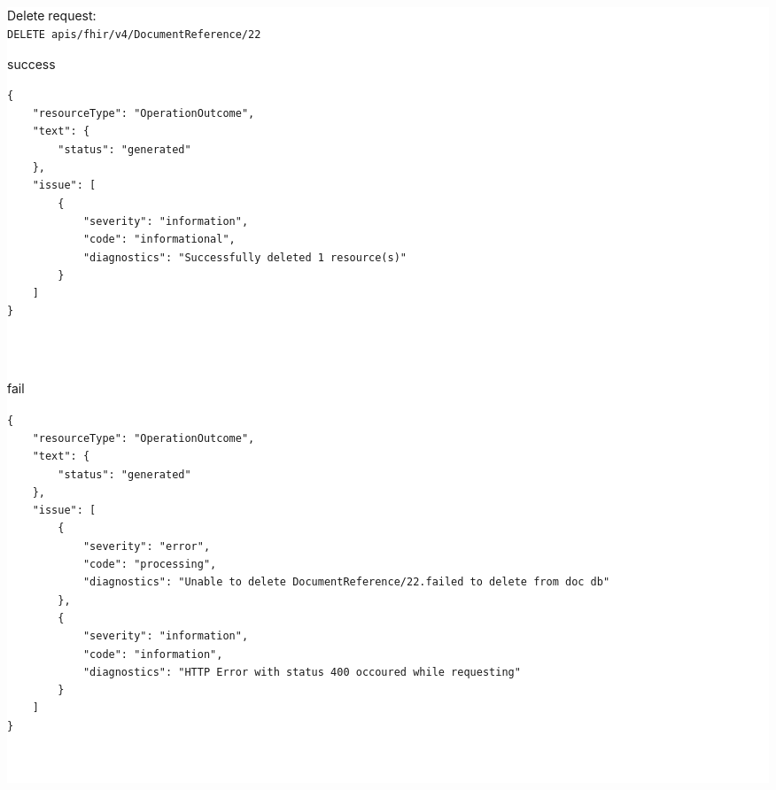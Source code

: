 
Delete request:  
`DELETE apis/fhir/v4/DocumentReference/22` 

success
 
```
{
    "resourceType": "OperationOutcome",
    "text": {
        "status": "generated"
    },
    "issue": [
        {
            "severity": "information",
            "code": "informational",
            "diagnostics": "Successfully deleted 1 resource(s)"
        }
    ]
}
```

<br><br> 

fail
 
```
{
    "resourceType": "OperationOutcome",
    "text": {
        "status": "generated"
    },
    "issue": [
        {
            "severity": "error",
            "code": "processing",
            "diagnostics": "Unable to delete DocumentReference/22.failed to delete from doc db"
        },
        {
            "severity": "information",
            "code": "information",
            "diagnostics": "HTTP Error with status 400 occoured while requesting"
        }
    ]
}
```

<br><br> 
